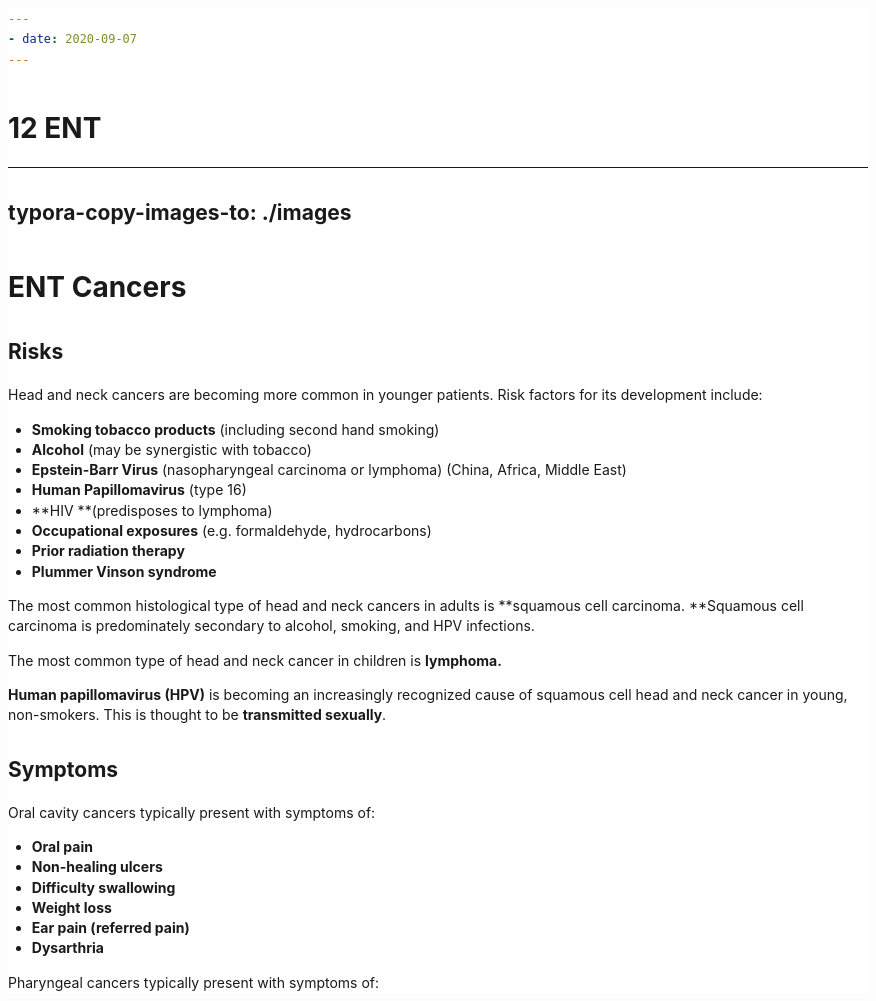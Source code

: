 ```yaml
---
- date: 2020-09-07
---
```


# 12 ENT
---

## typora-copy-images-to: ./images

# ENT Cancers

## Risks



Head and neck cancers are becoming more common in younger patients. Risk factors for its development include:

- **Smoking tobacco products** (including second hand smoking)
- **Alcohol** (may be synergistic with tobacco)
- **Epstein-Barr Virus** (nasopharyngeal carcinoma or lymphoma) (China, Africa, Middle East)
- **Human Papillomavirus** (type 16)
- \*\*HIV \*\*(predisposes to lymphoma)
- **Occupational exposures** (e.g. formaldehyde, hydrocarbons)
- **Prior radiation therapy**
- **Plummer Vinson syndrome**

The most common histological type of head and neck cancers in adults is \*\*squamous cell carcinoma. \*\*Squamous cell carcinoma is predominately secondary to alcohol, smoking, and HPV infections.

The most common type of head and neck cancer in children is **lymphoma.**

**Human papillomavirus (HPV)** is becoming an increasingly recognized cause of squamous cell head and neck cancer in young, non-smokers. This is thought to be **transmitted sexually**.

## Symptoms



Oral cavity cancers typically present with symptoms of:

- **Oral pain**
- **Non-healing ulcers**
- **Difficulty swallowing**
- **Weight loss**
- **Ear pain (referred pain)**
- **Dysarthria**

Pharyngeal cancers typically present with symptoms of:
